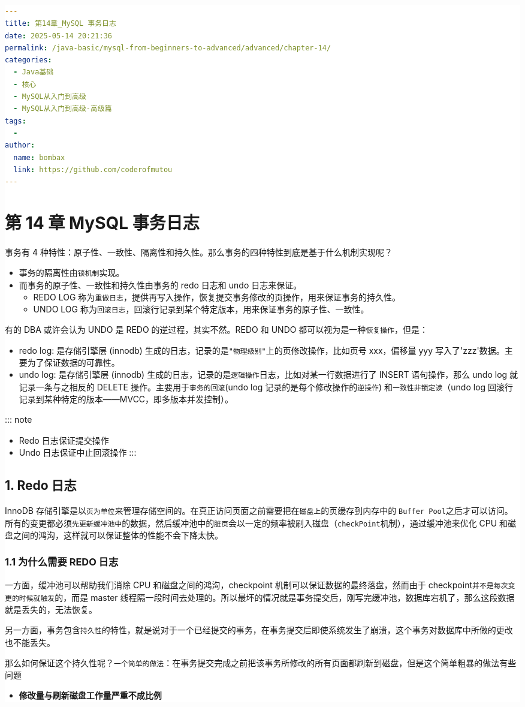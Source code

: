 ```yaml
---
title: 第14章_MySQL 事务日志
date: 2025-05-14 20:21:36
permalink: /java-basic/mysql-from-beginners-to-advanced/advanced/chapter-14/
categories:
  - Java基础
  - 核心
  - MySQL从入门到高级
  - MySQL从入门到高级-高级篇
tags:
  - 
author: 
  name: bombax
  link: https://github.com/coderofmutou
---
```

# 第 14 章 MySQL 事务日志

事务有 4 种特性：原子性、一致性、隔离性和持久性。那么事务的四种特性到底是基于什么机制实现呢？

- 事务的隔离性由`锁机制`实现。
- 而事务的原子性、一致性和持久性由事务的 redo 日志和 undo 日志来保证。
  - REDO LOG 称为`重做日志`，提供再写入操作，恢复提交事务修改的页操作，用来保证事务的持久性。
  - UNDO LOG 称为`回滚日志`，回滚行记录到某个特定版本，用来保证事务的原子性、一致性。

有的 DBA 或许会认为 UNDO 是 REDO 的逆过程，其实不然。REDO 和 UNDO 都可以视为是一种`恢复操作`，但是：

* redo log: 是存储引擎层 (innodb) 生成的日志，记录的是`"物理级别"`上的页修改操作，比如页号 xxx，偏移量 yyy 写入了'zzz'数据。主要为了保证数据的可靠性。
* undo log: 是存储引擎层 (innodb) 生成的日志，记录的是`逻辑操作`日志，比如对某一行数据进行了 INSERT 语句操作，那么 undo log 就记录一条与之相反的 DELETE 操作。主要用于`事务的回滚`(undo log 记录的是每个修改操作的`逆操作`) 和`一致性非锁定读`（undo log 回滚行记录到某种特定的版本——MVCC，即多版本并发控制）。

::: note
- Redo 日志保证提交操作
- Undo 日志保证中止回滚操作
:::

## 1. Redo 日志
InnoDB 存储引擎是以`页为单位`来管理存储空间的。在真正访问页面之前需要把在`磁盘上`的页缓存到内存中的
`Buffer Pool`之后才可以访问。所有的变更都必须`先更新缓冲池中`的数据，然后缓冲池中的`脏页`会以一定的频率被刷入磁盘（`checkPoint`机制），通过缓冲池来优化 CPU 和磁盘之间的鸿沟，这样就可以保证整体的性能不会下降太快。

### 1.1 为什么需要 REDO 日志
一方面，缓冲池可以帮助我们消除 CPU 和磁盘之间的鸿沟，checkpoint 机制可以保证数据的最终落盘，然而由于 checkpoint`并不是每次变更的时候就触发`的，而是 master 线程隔一段时间去处理的。所以最坏的情况就是事务提交后，刚写完缓冲池，数据库宕机了，那么这段数据就是丢失的，无法恢复。

另一方面，事务包含`持久性`的特性，就是说对于一个已经提交的事务，在事务提交后即使系统发生了崩溃，这个事务对数据库中所做的更改也不能丢失。

那么如何保证这个持久性呢？`一个简单的做法`：在事务提交完成之前把该事务所修改的所有页面都刷新到磁盘，但是这个简单粗暴的做法有些问题

- **修改量与刷新磁盘工作量严重不成比例**
